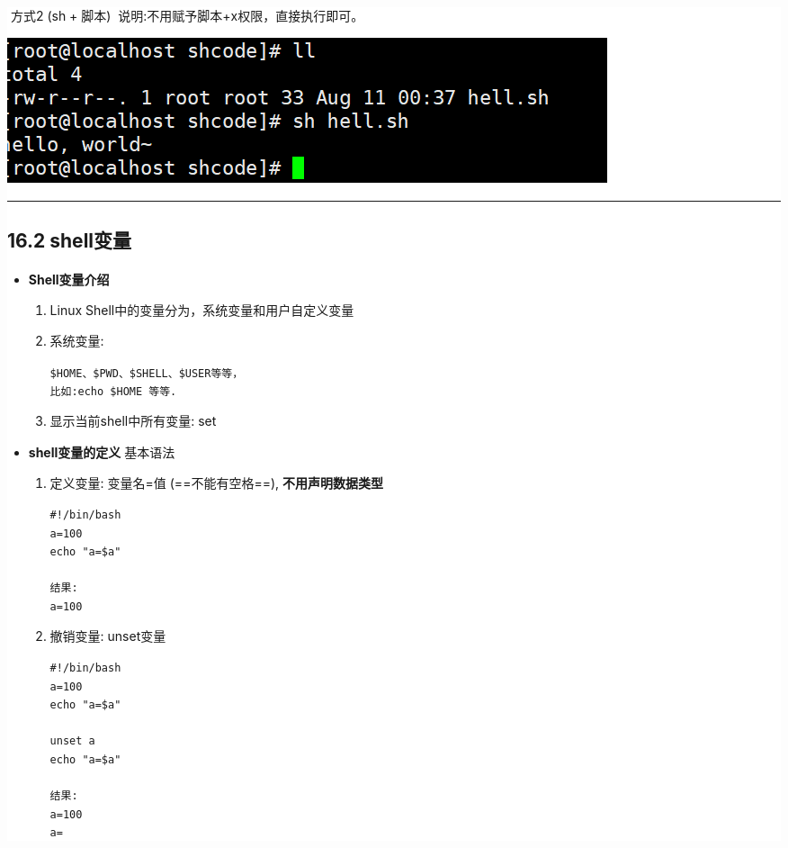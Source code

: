 ​		方式2  (sh + 脚本)
​		说明:不用赋予脚本+x权限，直接执行即可。

![image-20220811154041039](linux.assets/image-20220811154041039.png)

------------

## 16.2 shell变量

+ **Shell变量介绍**

  1. Linux Shell中的变量分为，系统变量和用户自定义变量

  2. 系统变量: 

     ```
     $HOME、$PWD、$SHELL、$USER等等，
     比如:echo $HOME 等等.
     ```

  3. 显示当前shell中所有变量:  set



+ **shell变量的定义**
  基本语法

  1. 定义变量:   变量名=值  (==不能有空格==), **不用声明数据类型**

     ```shell
     #!/bin/bash
     a=100
     echo "a=$a"
     
     结果:
     a=100
     ```

  2. 撤销变量:    unset变量

     ```shell
     #!/bin/bash
     a=100
     echo "a=$a"
     
     unset a
     echo "a=$a"
     
     结果:
     a=100
     a=
     ```
  